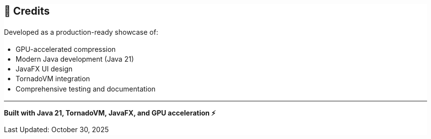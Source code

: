 ## 🙏 Credits

Developed as a production-ready showcase of:
- GPU-accelerated compression
- Modern Java development (Java 21)
- JavaFX UI design
- TornadoVM integration
- Comprehensive testing and documentation

---

**Built with Java 21, TornadoVM, JavaFX, and GPU acceleration ⚡**

Last Updated: October 30, 2025

